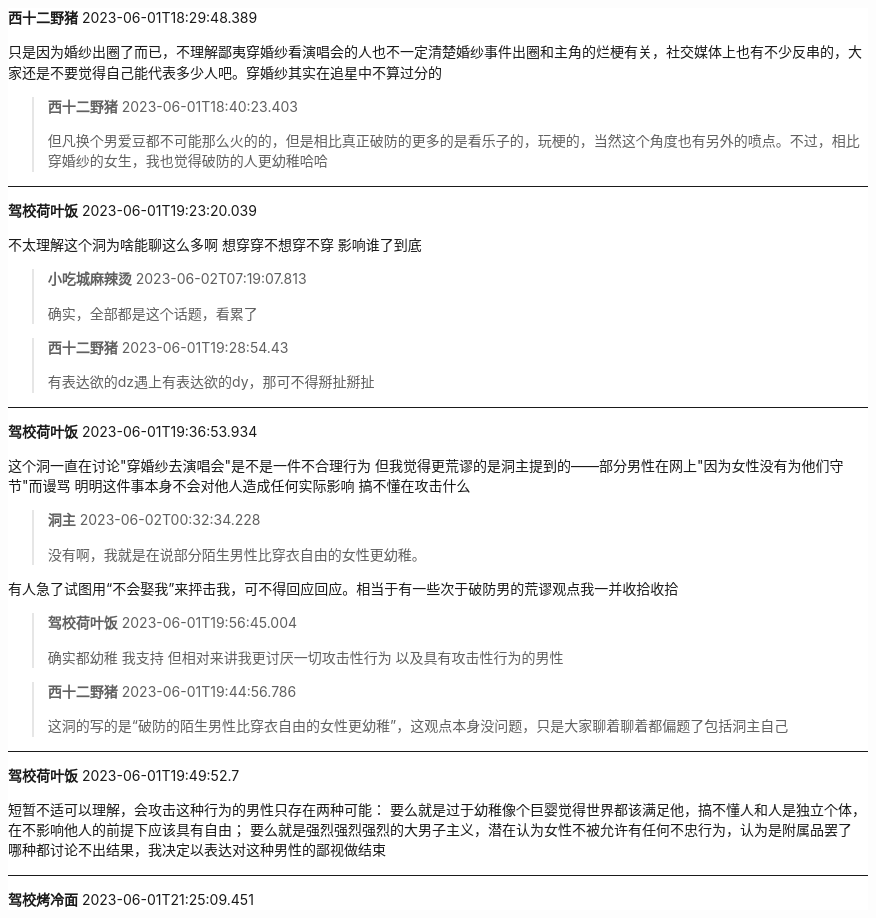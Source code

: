 **西十二野猪** 2023-06-01T18:29:48.389

只是因为婚纱出圈了而已，不理解鄙夷穿婚纱看演唱会的人也不一定清楚婚纱事件出圈和主角的烂梗有关，社交媒体上也有不少反串的，大家还是不要觉得自己能代表多少人吧。穿婚纱其实在追星中不算过分的

> **西十二野猪** 2023-06-01T18:40:23.403
> 
> 但凡换个男爱豆都不可能那么火的的，但是相比真正破防的更多的是看乐子的，玩梗的，当然这个角度也有另外的喷点。不过，相比穿婚纱的女生，我也觉得破防的人更幼稚哈哈


---

**驾校荷叶饭** 2023-06-01T19:23:20.039

不太理解这个洞为啥能聊这么多啊 想穿穿不想穿不穿 影响谁了到底

> **小吃城麻辣烫** 2023-06-02T07:19:07.813
> 
> 确实，全部都是这个话题，看累了


> **西十二野猪** 2023-06-01T19:28:54.43
> 
> 有表达欲的dz遇上有表达欲的dy，那可不得掰扯掰扯


---

**驾校荷叶饭** 2023-06-01T19:36:53.934

这个洞一直在讨论"穿婚纱去演唱会"是不是一件不合理行为
但我觉得更荒谬的是洞主提到的——部分男性在网上"因为女性没有为他们守节"而谩骂 
明明这件事本身不会对他人造成任何实际影响 搞不懂在攻击什么

> **洞主** 2023-06-02T00:32:34.228
> 
> 没有啊，我就是在说部分陌生男性比穿衣自由的女性更幼稚。

有人急了试图用“不会娶我”来抨击我，可不得回应回应。相当于有一些次于破防男的荒谬观点我一并收拾收拾


> **驾校荷叶饭** 2023-06-01T19:56:45.004
> 
> 确实都幼稚 我支持 但相对来讲我更讨厌一切攻击性行为 以及具有攻击性行为的男性


> **西十二野猪** 2023-06-01T19:44:56.786
> 
> 这洞的写的是“破防的陌生男性比穿衣自由的女性更幼稚”，这观点本身没问题，只是大家聊着聊着都偏题了包括洞主自己


---

**驾校荷叶饭** 2023-06-01T19:49:52.7

短暂不适可以理解，会攻击这种行为的男性只存在两种可能：
要么就是过于幼稚像个巨婴觉得世界都该满足他，搞不懂人和人是独立个体，在不影响他人的前提下应该具有自由；
要么就是强烈强烈强烈的大男子主义，潜在认为女性不被允许有任何不忠行为，认为是附属品罢了
哪种都讨论不出结果，我决定以表达对这种男性的鄙视做结束

---

**驾校烤冷面** 2023-06-01T21:25:09.451
